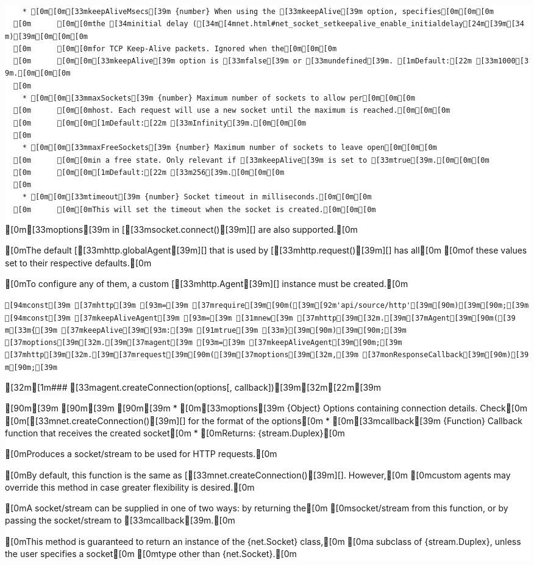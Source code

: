         * [0m[0m[33mkeepAliveMsecs[39m {number} When using the [33mkeepAlive[39m option, specifies[0m[0m[0m
      [0m      [0m[0mthe [34minitial delay ([34m[4mnet.html#net_socket_setkeepalive_enable_initialdelay[24m[39m[34m)[39m[0m[0m[0m
      [0m      [0m[0mfor TCP Keep-Alive packets. Ignored when the[0m[0m[0m
      [0m      [0m[0m[33mkeepAlive[39m option is [33mfalse[39m or [33mundefined[39m. [1mDefault:[22m [33m1000[39m.[0m[0m[0m
      [0m
        * [0m[0m[33mmaxSockets[39m {number} Maximum number of sockets to allow per[0m[0m[0m
      [0m      [0m[0mhost. Each request will use a new socket until the maximum is reached.[0m[0m[0m
      [0m      [0m[0m[1mDefault:[22m [33mInfinity[39m.[0m[0m[0m
      [0m
        * [0m[0m[33mmaxFreeSockets[39m {number} Maximum number of sockets to leave open[0m[0m[0m
      [0m      [0m[0min a free state. Only relevant if [33mkeepAlive[39m is set to [33mtrue[39m.[0m[0m[0m
      [0m      [0m[0m[1mDefault:[22m [33m256[39m.[0m[0m[0m
      [0m
        * [0m[0m[33mtimeout[39m {number} Socket timeout in milliseconds.[0m[0m[0m
      [0m      [0m[0mThis will set the timeout when the socket is created.[0m[0m[0m

[0m[33moptions[39m in [[33msocket.connect()[39m][] are also supported.[0m

[0mThe default [[33mhttp.globalAgent[39m][] that is used by [[33mhttp.request()[39m][] has all[0m
[0mof these values set to their respective defaults.[0m

[0mTo configure any of them, a custom [[33mhttp.Agent[39m][] instance must be created.[0m

    [94mconst[39m [37mhttp[39m [93m=[39m [37mrequire[39m[90m([39m[92m'api/source/http'[39m[90m)[39m[90m;[39m
    [94mconst[39m [37mkeepAliveAgent[39m [93m=[39m [31mnew[39m [37mhttp[39m[32m.[39m[37mAgent[39m[90m([39m[33m{[39m [37mkeepAlive[39m[93m:[39m [91mtrue[39m [33m}[39m[90m)[39m[90m;[39m
    [37moptions[39m[32m.[39m[37magent[39m [93m=[39m [37mkeepAliveAgent[39m[90m;[39m
    [37mhttp[39m[32m.[39m[37mrequest[39m[90m([39m[37moptions[39m[32m,[39m [37monResponseCallback[39m[90m)[39m[90m;[39m

[32m[1m### [33magent.createConnection(options[, callback])[39m[32m[22m[39m

[90m[39m
[90m[39m
[90m[39m    * [0m[33moptions[39m {Object} Options containing connection details. Check[0m
      [0m[[33mnet.createConnection()[39m][] for the format of the options[0m
    * [0m[33mcallback[39m {Function} Callback function that receives the created socket[0m
    * [0mReturns: {stream.Duplex}[0m

[0mProduces a socket/stream to be used for HTTP requests.[0m

[0mBy default, this function is the same as [[33mnet.createConnection()[39m][]. However,[0m
[0mcustom agents may override this method in case greater flexibility is desired.[0m

[0mA socket/stream can be supplied in one of two ways: by returning the[0m
[0msocket/stream from this function, or by passing the socket/stream to [33mcallback[39m.[0m

[0mThis method is guaranteed to return an instance of the {net.Socket} class,[0m
[0ma subclass of {stream.Duplex}, unless the user specifies a socket[0m
[0mtype other than {net.Socket}.[0m

